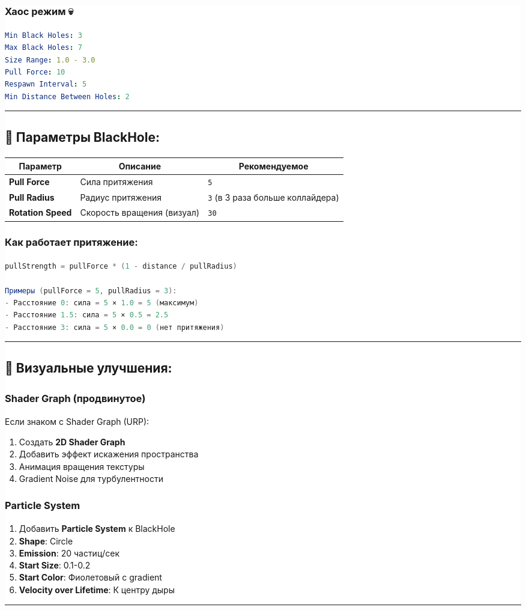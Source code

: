 ### Хаос режим 💀
```yaml
Min Black Holes: 3
Max Black Holes: 7
Size Range: 1.0 - 3.0
Pull Force: 10
Respawn Interval: 5
Min Distance Between Holes: 2
```

---

## 🔧 Параметры BlackHole:

| Параметр | Описание | Рекомендуемое |
|----------|----------|---------------|
| **Pull Force** | Сила притяжения | `5` |
| **Pull Radius** | Радиус притяжения | `3` (в 3 раза больше коллайдера) |
| **Rotation Speed** | Скорость вращения (визуал) | `30` |

### Как работает притяжение:

```csharp
pullStrength = pullForce * (1 - distance / pullRadius)

Примеры (pullForce = 5, pullRadius = 3):
- Расстояние 0: сила = 5 × 1.0 = 5 (максимум)
- Расстояние 1.5: сила = 5 × 0.5 = 2.5
- Расстояние 3: сила = 5 × 0.0 = 0 (нет притяжения)
```

---

## 🎨 Визуальные улучшения:

### Shader Graph (продвинутое)

Если знаком с Shader Graph (URP):
1. Создать **2D Shader Graph**
2. Добавить эффект искажения пространства
3. Анимация вращения текстуры
4. Gradient Noise для турбулентности

### Particle System

1. Добавить **Particle System** к BlackHole
2. **Shape**: Circle
3. **Emission**: 20 частиц/сек
4. **Start Size**: 0.1-0.2
5. **Start Color**: Фиолетовый с gradient
6. **Velocity over Lifetime**: К центру дыры

---